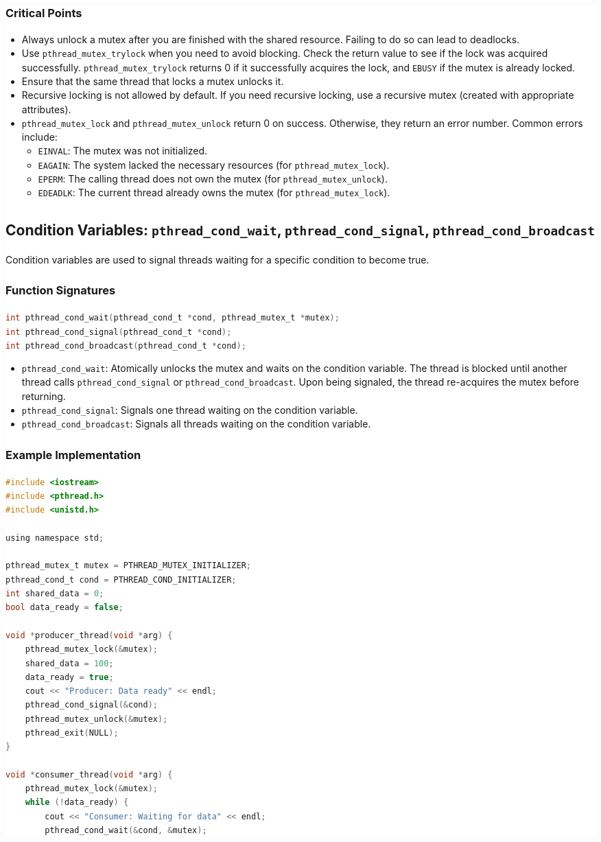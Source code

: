 ### Critical Points

*   Always unlock a mutex after you are finished with the shared resource. Failing to do so can lead to deadlocks.
*   Use `pthread_mutex_trylock` when you need to avoid blocking. Check the return value to see if the lock was acquired successfully. `pthread_mutex_trylock` returns 0 if it successfully acquires the lock, and `EBUSY` if the mutex is already locked.
*   Ensure that the same thread that locks a mutex unlocks it.
*   Recursive locking is not allowed by default. If you need recursive locking, use a recursive mutex (created with appropriate attributes).
*   `pthread_mutex_lock` and `pthread_mutex_unlock` return 0 on success. Otherwise, they return an error number. Common errors include:
    *   `EINVAL`: The mutex was not initialized.
    *   `EAGAIN`: The system lacked the necessary resources (for `pthread_mutex_lock`).
    *   `EPERM`: The calling thread does not own the mutex (for `pthread_mutex_unlock`).
    *   `EDEADLK`: The current thread already owns the mutex (for `pthread_mutex_lock`).

## Condition Variables: `pthread_cond_wait`, `pthread_cond_signal`, `pthread_cond_broadcast`

Condition variables are used to signal threads waiting for a specific condition to become true.

### Function Signatures

```c
int pthread_cond_wait(pthread_cond_t *cond, pthread_mutex_t *mutex);
int pthread_cond_signal(pthread_cond_t *cond);
int pthread_cond_broadcast(pthread_cond_t *cond);
```

*   `pthread_cond_wait`: Atomically unlocks the mutex and waits on the condition variable. The thread is blocked until another thread calls `pthread_cond_signal` or `pthread_cond_broadcast`. Upon being signaled, the thread re-acquires the mutex before returning.
*   `pthread_cond_signal`: Signals one thread waiting on the condition variable.
*   `pthread_cond_broadcast`: Signals all threads waiting on the condition variable.

### Example Implementation

```c
#include <iostream>
#include <pthread.h>
#include <unistd.h>

using namespace std;

pthread_mutex_t mutex = PTHREAD_MUTEX_INITIALIZER;
pthread_cond_t cond = PTHREAD_COND_INITIALIZER;
int shared_data = 0;
bool data_ready = false;

void *producer_thread(void *arg) {
    pthread_mutex_lock(&mutex);
    shared_data = 100;
    data_ready = true;
    cout << "Producer: Data ready" << endl;
    pthread_cond_signal(&cond);
    pthread_mutex_unlock(&mutex);
    pthread_exit(NULL);
}

void *consumer_thread(void *arg) {
    pthread_mutex_lock(&mutex);
    while (!data_ready) {
        cout << "Consumer: Waiting for data" << endl;
        pthread_cond_wait(&cond, &mutex);
```